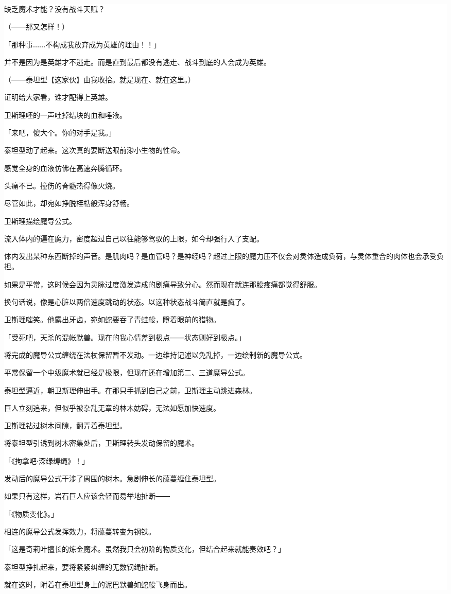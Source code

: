 缺乏魔术才能？没有战斗天赋？

（——那又怎样！）

「那种事……不构成我放弃成为英雄的理由！！」

并不是因为是英雄才不逃走。而是直到最后都没有逃走、战斗到底的人会成为英雄。

（——泰坦型【这家伙】由我收拾。就是现在、就在这里。）

证明给大家看，谁才配得上英雄。

卫斯理呸的一声吐掉结块的血和唾液。

「来吧，傻大个。你的对手是我。」

泰坦型动了起来。这次真的要断送眼前渺小生物的性命。

感觉全身的血液仿佛在高速奔腾循环。

头痛不已。撞伤的脊髓热得像火烧。

尽管如此，却宛如挣脱桎梏般浑身舒畅。

卫斯理描绘魔导公式。

流入体内的遍在魔力，密度超过自己以往能够驾驭的上限，如今却强行入了支配。

体内发出某种东西断掉的声音。是肌肉吗？是血管吗？是神经吗？超过上限的魔力压不仅会对灵体造成负荷，与灵体重合的肉体也会承受负担。

如果是平常，这时候会因为灵脉过度激发造成的剧痛导致分心。然而现在就连那股疼痛都觉得舒服。

换句话说，像是心脏以两倍速度跳动的状态。以这种状态战斗简直就是疯了。

卫斯理嗤笑。他露出牙齿，宛如蛇要吞了青蛙般，瞪着眼前的猎物。

「受死吧，天杀的混帐默兽。现在的我心情差到极点——状态则好到极点。」

将完成的魔导公式缠绕在法杖保留暂不发动。一边维持记述以免乱掉，一边绘制新的魔导公式。

平常保留一个中级魔术就已经是极限，但现在还在增加第二、三道魔导公式。

泰坦型逼近，朝卫斯理伸出手。在那只手抓到自己之前，卫斯理主动跳进森林。

巨人立刻追来，但似乎被杂乱无章的林木妨碍，无法如愿加快速度。

卫斯理钻过树木间隙，翻弄着泰坦型。

将泰坦型引诱到树木密集处后，卫斯理转头发动保留的魔术。

「《拘拿吧·深绿缚绳》！」

发动后的魔导公式干涉了周围的树木。急剧伸长的藤蔓缠住泰坦型。

如果只有这样，岩石巨人应该会轻而易举地扯断——

「《物质变化》。」

相连的魔导公式发挥效力，将藤蔓转变为钢铁。

「这是奇莉叶擅长的炼金魔术。虽然我只会初阶的物质变化，但结合起来就能奏效吧？」

泰坦型挣扎起来，要将紧紧纠缠的无数钢绳扯断。

就在这时，附着在泰坦型身上的泥巴默兽如蛇般飞身而出。
